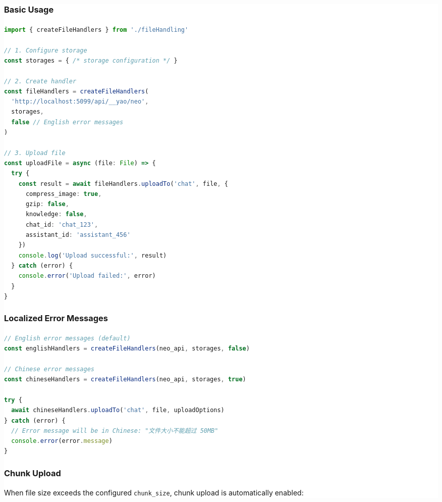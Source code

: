 ### Basic Usage

```typescript
import { createFileHandlers } from './fileHandling'

// 1. Configure storage
const storages = { /* storage configuration */ }

// 2. Create handler
const fileHandlers = createFileHandlers(
  'http://localhost:5099/api/__yao/neo',
  storages,
  false // English error messages
)

// 3. Upload file
const uploadFile = async (file: File) => {
  try {
    const result = await fileHandlers.uploadTo('chat', file, {
      compress_image: true,
      gzip: false,
      knowledge: false,
      chat_id: 'chat_123',
      assistant_id: 'assistant_456'
    })
    console.log('Upload successful:', result)
  } catch (error) {
    console.error('Upload failed:', error)
  }
}
```

### Localized Error Messages

```typescript
// English error messages (default)
const englishHandlers = createFileHandlers(neo_api, storages, false)

// Chinese error messages
const chineseHandlers = createFileHandlers(neo_api, storages, true)

try {
  await chineseHandlers.uploadTo('chat', file, uploadOptions)
} catch (error) {
  // Error message will be in Chinese: "文件大小不能超过 50MB"
  console.error(error.message)
}
```

### Chunk Upload

When file size exceeds the configured `chunk_size`, chunk upload is automatically enabled:
